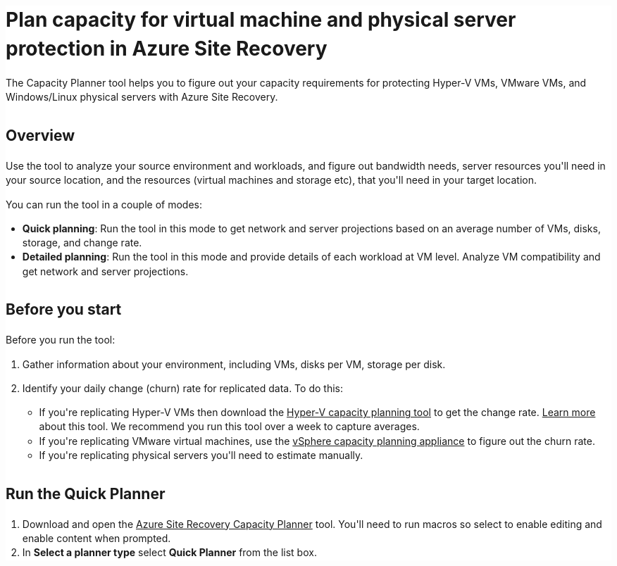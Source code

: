 <properties
	pageTitle="Plan capacity for virtual machine and physical server protection in Site Recovery | Windows Azure"
	description="Azure Site Recovery coordinates the replication, failover and recovery of virtual machines and physical servers located on on-premises to Azure or to a secondary on-premises site." 
	services="site-recovery" 
	documentationCenter="" 
	authors="rayne-wiselman" 
	manager="jwhit" 
	editor=""/>

<tags
	ms.service="site-recovery"
	ms.date="12/14/2015"
	wacn.date=""/>

# Plan capacity for virtual machine and physical server protection in Azure Site Recovery

The Capacity Planner tool helps you to figure out your capacity requirements for protecting Hyper-V VMs, VMware VMs, and Windows/Linux physical servers with Azure Site Recovery.


## Overview

Use the tool to analyze your source environment and workloads, and figure out bandwidth needs, server resources you'll need in your source location, and the resources (virtual machines and storage etc), that you'll need in your target location. 

You can run the tool in a couple of modes:

- **Quick planning**: Run the tool in this mode to get network and server projections based on an average number of VMs, disks, storage, and change rate.
- **Detailed planning**: Run the tool in this mode and provide details of each workload at VM level. Analyze VM compatibility and get network and server projections.

## Before you start

Before you run the tool:

1. Gather information about your environment, including VMs, disks per VM, storage per disk.
2. Identify your daily change (churn) rate for replicated data. To do this:

	- If you're replicating Hyper-V VMs then download the [Hyper-V capacity planning tool](https://www.microsoft.com/download/details.aspx?id=39057) to get the change rate. [Learn more](/documentation/articles/site-recovery-capacity-planning-for-hyper-v-replication) about this tool. We recommend you run this tool over a week to capture averages.
	- If you're replicating VMware virtual machines, use the [vSphere capacity planning appliance](https://labs.vmware.com/flings/vsphere-replication-capacity-planning-appliance) to figure out the churn rate.
	- If you're replicating physical servers you'll need to estimate manually.

## Run the Quick Planner
1.	Download and open the [Azure Site Recovery Capacity Planner](http://aka.ms/asr-capacity-planner-excel) tool. You'll need to run macros so select to enable editing and enable content when prompted. 
2.	In **Select a planner type** select **Quick Planner** from the list box.
